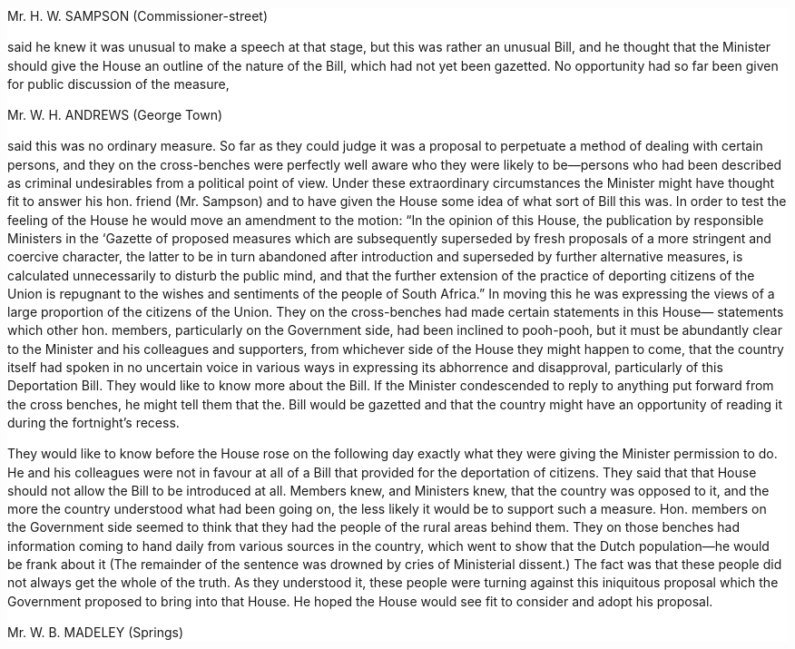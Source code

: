 </speech>

<speech by="#sampson">

<from>Mr. <person refersTo="hansard_za">H. W. SAMPSON</person> (Commissioner-street)</from>

<p>said he knew it was unusual to make a speech at that stage, but this was rather an unusual Bill, and he thought that the Minister should give the House an outline of the nature of the Bill, which had not yet been gazetted. No opportunity had so far been given for public discussion of the measure,</p>

</speech>

<speech by="#andrews">

<from>Mr. <person refersTo="hansard_za">W. H. ANDREWS</person> (George Town)</from>

<p>said this was no ordinary measure. So far as they could judge it was a proposal to perpetuate a method of dealing with certain persons, and they on the cross-benches were perfectly well aware who they were likely to be&#x2014;persons who had been described as criminal undesirables from a political point of view. Under these extraordinary circumstances the Minister might have thought fit to answer his hon. friend (Mr. Sampson) and to have given the House some idea of what sort of Bill this was. In order to test the feeling of the House he would move an amendment to the motion: &#x201C;In the opinion of this House, the publication by responsible Ministers in the &#x2018;Gazette of proposed measures which are subsequently superseded by fresh proposals of a more stringent and coercive character, the latter to be in turn abandoned after introduction and superseded by further alternative measures, is calculated unnecessarily to disturb the public mind, and that the further extension of the practice of deporting citizens of the Union is repugnant to the wishes and sentiments of the people of South Africa.&#x201D; In moving this he was expressing the views of a large proportion of the citizens of the Union. They on the cross-benches had made certain statements in this House&#x2014; statements which other hon. members, particularly on the Government side, had been inclined to pooh-pooh, but it must be abundantly clear to the Minister and his colleagues and supporters, from whichever side of the House they might happen to come, that the country itself had spoken in no uncertain voice in various ways in expressing its abhorrence and disapproval, particularly of this Deportation Bill. They would like to know more about the Bill. If the Minister condescended to reply to anything put forward from the cross benches, he might tell them that the. Bill would be gazetted and that the country might have an opportunity of reading it during the fortnight&#x2019;s recess.</p>

<p>They would like to know before the House rose on the following day exactly what they were giving the Minister permission to do. He and his colleagues were not in favour at all of a Bill that provided for the deportation of citizens. They said that that House should not allow the Bill to be introduced at all. Members knew, and Ministers knew, that the country was opposed to it, and the more the country understood what had been going on, the less likely it would be to support such a measure. Hon. members on the Government side seemed to think that they had the people of the rural areas behind them. They on those benches had information coming to hand daily from various sources in the country, which went to show that the Dutch population&#x2014;he would be frank about it (The remainder of the sentence was drowned by cries of Ministerial dissent.) The fact was that these people did not always get the whole of the truth. As they understood it, these people were turning against this iniquitous proposal which the Government proposed to bring into that House. He hoped the House would see fit to consider and adopt his proposal.</p>

</speech>

<speech by="#madeley">

<from>Mr. <person refersTo="hansard_za">W. B. MADELEY</person> (Springs)</from>
